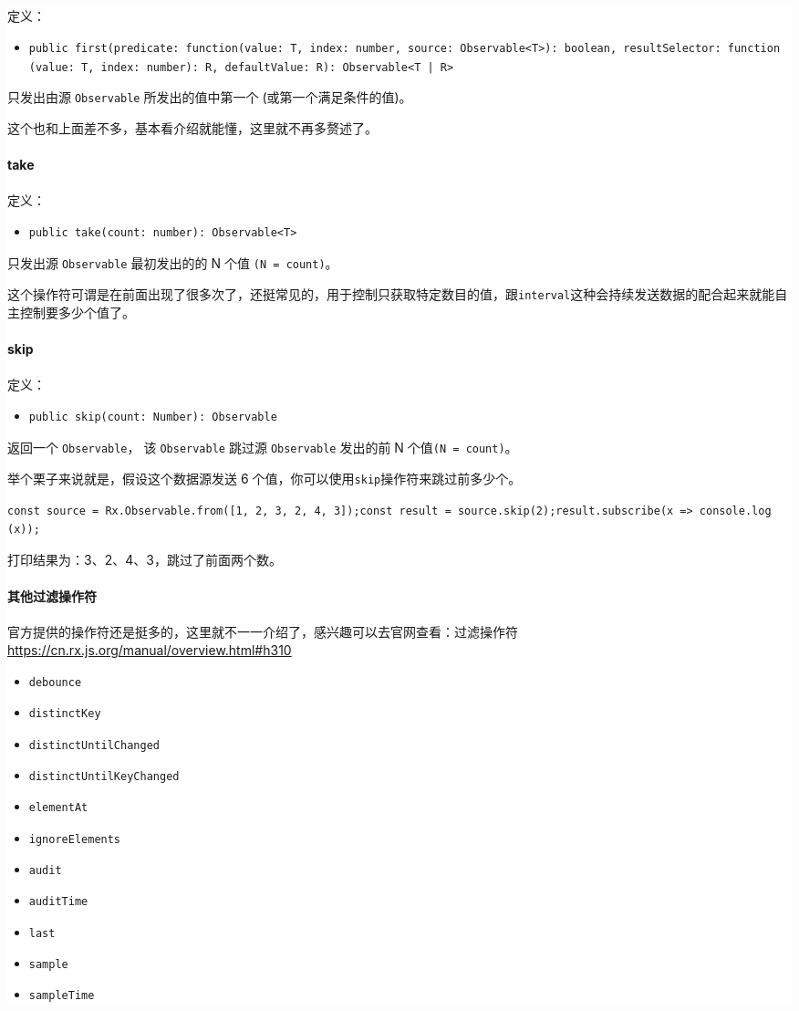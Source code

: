 定义：

*   `public first(predicate: function(value: T, index: number, source: Observable<T>): boolean, resultSelector: function(value: T, index: number): R, defaultValue: R): Observable<T | R>`
    

只发出由源 `Observable` 所发出的值中第一个 (或第一个满足条件的值)。

这个也和上面差不多，基本看介绍就能懂，这里就不再多赘述了。

#### take

定义：

*   `public take(count: number): Observable<T>`
    

只发出源 `Observable` 最初发出的的 N 个值 `(N = count)`。

这个操作符可谓是在前面出现了很多次了，还挺常见的，用于控制只获取特定数目的值，跟`interval`这种会持续发送数据的配合起来就能自主控制要多少个值了。

#### skip

定义：

*   `public skip(count: Number): Observable`
    

返回一个 `Observable`， 该 `Observable` 跳过源 `Observable` 发出的前 N 个值`(N = count)`。

举个栗子来说就是，假设这个数据源发送 6 个值，你可以使用`skip`操作符来跳过前多少个。

```
const source = Rx.Observable.from([1, 2, 3, 2, 4, 3]);const result = source.skip(2);result.subscribe(x => console.log(x));
```

打印结果为：3、2、4、3，跳过了前面两个数。

#### 其他过滤操作符

官方提供的操作符还是挺多的，这里就不一一介绍了，感兴趣可以去官网查看：过滤操作符 https://cn.rx.js.org/manual/overview.html#h310

*   `debounce`
    
*   `distinctKey`
    
*   `distinctUntilChanged`
    
*   `distinctUntilKeyChanged`
    
*   `elementAt`
    
*   `ignoreElements`
    
*   `audit`
    
*   `auditTime`
    
*   `last`
    
*   `sample`
    
*   `sampleTime`
    